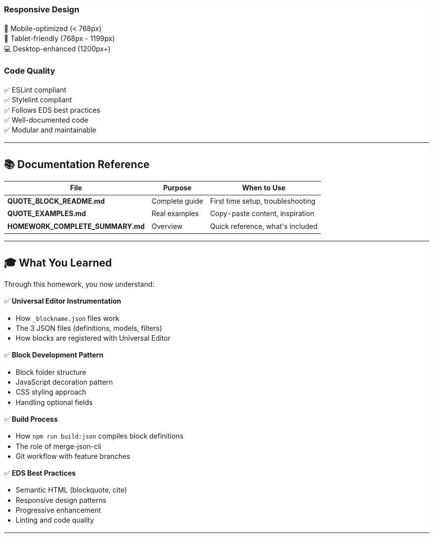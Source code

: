 ### Responsive Design
📱 Mobile-optimized (< 768px)  
📱 Tablet-friendly (768px - 1199px)  
💻 Desktop-enhanced (1200px+)  

### Code Quality
✅ ESLint compliant  
✅ Stylelint compliant  
✅ Follows EDS best practices  
✅ Well-documented code  
✅ Modular and maintainable  

---

## 📚 Documentation Reference

| File | Purpose | When to Use |
|------|---------|-------------|
| **QUOTE_BLOCK_README.md** | Complete guide | First time setup, troubleshooting |
| **QUOTE_EXAMPLES.md** | Real examples | Copy-paste content, inspiration |
| **HOMEWORK_COMPLETE_SUMMARY.md** | Overview | Quick reference, what's included |

---

## 🎓 What You Learned

Through this homework, you now understand:

✅ **Universal Editor Instrumentation**
- How `_blockname.json` files work
- The 3 JSON files (definitions, models, filters)
- How blocks are registered with Universal Editor

✅ **Block Development Pattern**
- Block folder structure
- JavaScript decoration pattern
- CSS styling approach
- Handling optional fields

✅ **Build Process**
- How `npm run build:json` compiles block definitions
- The role of merge-json-cli
- Git workflow with feature branches

✅ **EDS Best Practices**
- Semantic HTML (blockquote, cite)
- Responsive design patterns
- Progressive enhancement
- Linting and code quality

---